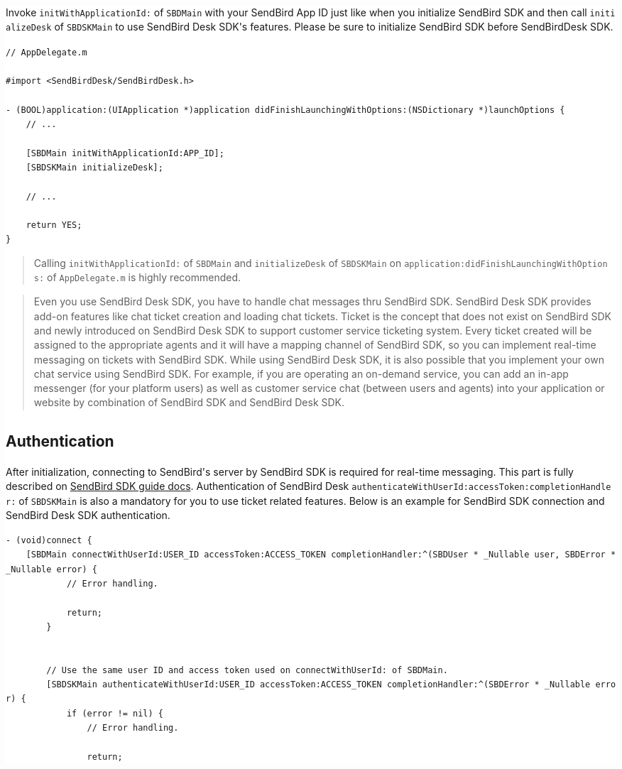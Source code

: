 Invoke `initWithApplicationId:` of `SBDMain` with your SendBird App ID just like when you initialize SendBird SDK and then
call `initializeDesk` of `SBDSKMain` to use SendBird Desk SDK's features. Please be sure to initialize SendBird SDK before SendBirdDesk SDK.
```obj-c
// AppDelegate.m

#import <SendBirdDesk/SendBirdDesk.h>

- (BOOL)application:(UIApplication *)application didFinishLaunchingWithOptions:(NSDictionary *)launchOptions {
    // ...

    [SBDMain initWithApplicationId:APP_ID];
    [SBDSKMain initializeDesk];

    // ...

    return YES;
}

```

> Calling `initWithApplicationId:` of `SBDMain` and `initializeDesk` of `SBDSKMain` on `application:didFinishLaunchingWithOptions:` of `AppDelegate.m` is highly recommended.

> Even you use SendBird Desk SDK, you have to handle chat messages thru SendBird SDK. SendBird Desk SDK provides add-on features like chat ticket creation and loading chat tickets.
Ticket is the concept that does not exist on SendBird SDK and newly introduced on SendBird Desk SDK to support customer service ticketing system.
Every ticket created will be assigned to the appropriate agents and it will have a mapping channel of SendBird SDK, so you can implement real-time messaging on tickets with SendBird SDK.
> While using SendBird Desk SDK, it is also possible that you implement your own chat service using SendBird SDK.
For example, if you are operating an on-demand service, you can add an in-app messenger (for your platform users) as well as customer service chat (between users and agents)
into your application or website by combination of SendBird SDK and SendBird Desk SDK.


## Authentication

After initialization, connecting to SendBird's server by SendBird SDK is required for real-time messaging. 
This part is fully described on [SendBird SDK guide docs](https://docs.sendbird.com/ios#authentication_2_authentication).
Authentication of SendBird Desk `authenticateWithUserId:accessToken:completionHandler:` of `SBDSKMain` is also a mandatory for you to use ticket related features.
Below is an example for SendBird SDK connection and SendBird Desk SDK authentication.
```obj-c
- (void)connect {
    [SBDMain connectWithUserId:USER_ID accessToken:ACCESS_TOKEN completionHandler:^(SBDUser * _Nullable user, SBDError * _Nullable error) {
            // Error handling.
            
            return;
        }
        
        
        // Use the same user ID and access token used on connectWithUserId: of SBDMain.
        [SBDSKMain authenticateWithUserId:USER_ID accessToken:ACCESS_TOKEN completionHandler:^(SBDError * _Nullable error) {
            if (error != nil) {
                // Error handling.
                
                return;
```